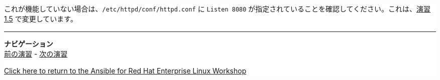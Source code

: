 これが機能していない場合は、`/etc/httpd/conf/httpd.conf` に `Listen 8080`
が指定されていることを確認してください。これは、[演習 1.5](../1.5-handlers) で変更しています。

---
**ナビゲーション**
<br>
[前の演習](../1.6-templates/README.ja.md) - [次の演習](../2.1-intro/README.ja.md)

[Click here to return to the Ansible for Red Hat Enterprise Linux
Workshop](../README.md#section-1---ansible-engine-exercises)
